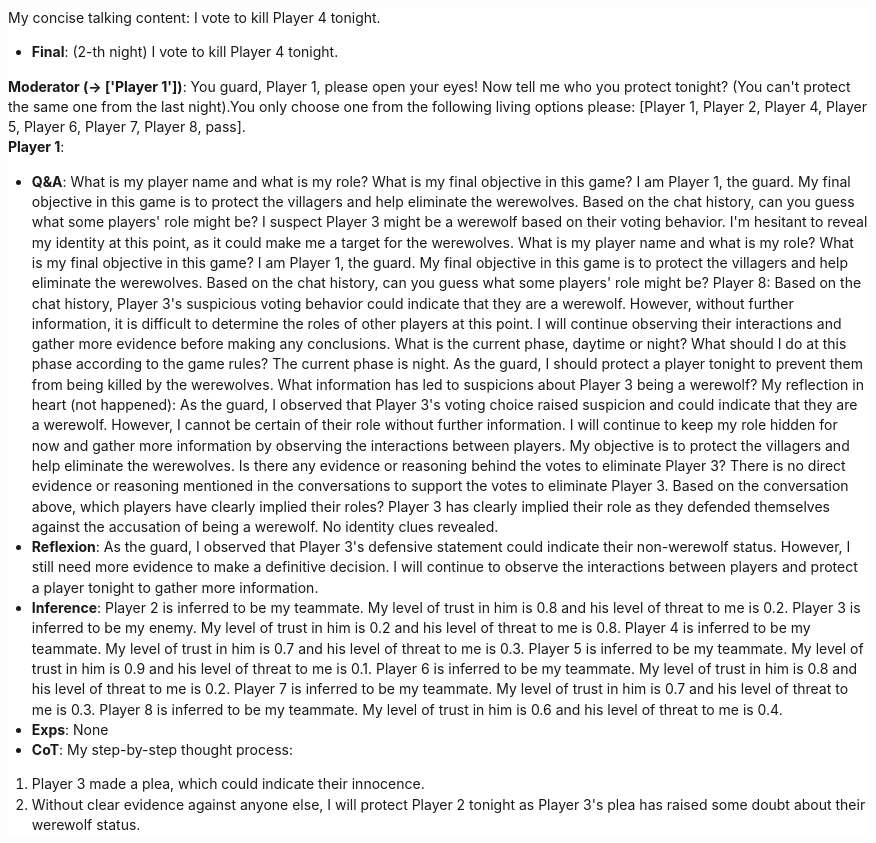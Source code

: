 
My concise talking content:
I vote to kill Player 4 tonight.  

- **Final**: (2-th night) I vote to kill Player 4 tonight.  

**Moderator (-> ['Player 1'])**: You guard, Player 1, please open your eyes! Now tell me who you protect tonight? (You can't protect the same one from the last night).You only choose one from the following living options please: [Player 1, Player 2, Player 4, Player 5, Player 6, Player 7, Player 8, pass].   
**Player 1**:  
- **Q&A**: What is my player name and what is my role? What is my final objective in this game? I am Player 1, the guard. My final objective in this game is to protect the villagers and help eliminate the werewolves.
Based on the chat history, can you guess what some players' role might be? I suspect Player 3 might be a werewolf based on their voting behavior. I'm hesitant to reveal my identity at this point, as it could make me a target for the werewolves.
What is my player name and what is my role? What is my final objective in this game? I am Player 1, the guard. My final objective in this game is to protect the villagers and help eliminate the werewolves.
Based on the chat history, can you guess what some players' role might be? Player 8: Based on the chat history, Player 3's suspicious voting behavior could indicate that they are a werewolf. However, without further information, it is difficult to determine the roles of other players at this point. I will continue observing their interactions and gather more evidence before making any conclusions.
What is the current phase, daytime or night? What should I do at this phase according to the game rules? The current phase is night. As the guard, I should protect a player tonight to prevent them from being killed by the werewolves.
What information has led to suspicions about Player 3 being a werewolf? My reflection in heart (not happened): As the guard, I observed that Player 3's voting choice raised suspicion and could indicate that they are a werewolf. However, I cannot be certain of their role without further information. I will continue to keep my role hidden for now and gather more information by observing the interactions between players. My objective is to protect the villagers and help eliminate the werewolves.
Is there any evidence or reasoning behind the votes to eliminate Player 3? There is no direct evidence or reasoning mentioned in the conversations to support the votes to eliminate Player 3.
Based on the conversation above, which players have clearly implied their roles? Player 3 has clearly implied their role as they defended themselves against the accusation of being a werewolf. No identity clues revealed.  
- **Reflexion**: As the guard, I observed that Player 3's defensive statement could indicate their non-werewolf status. However, I still need more evidence to make a definitive decision. I will continue to observe the interactions between players and protect a player tonight to gather more information.  
- **Inference**: Player 2 is inferred to be my teammate. My level of trust in him is 0.8 and his level of threat to me is 0.2.
Player 3 is inferred to be my enemy. My level of trust in him is 0.2 and his level of threat to me is 0.8.
Player 4 is inferred to be my teammate. My level of trust in him is 0.7 and his level of threat to me is 0.3.
Player 5 is inferred to be my teammate. My level of trust in him is 0.9 and his level of threat to me is 0.1.
Player 6 is inferred to be my teammate. My level of trust in him is 0.8 and his level of threat to me is 0.2.
Player 7 is inferred to be my teammate. My level of trust in him is 0.7 and his level of threat to me is 0.3.
Player 8 is inferred to be my teammate. My level of trust in him is 0.6 and his level of threat to me is 0.4.  
- **Exps**: None  
- **CoT**: My step-by-step thought process:
1. Player 3 made a plea, which could indicate their innocence.
2. Without clear evidence against anyone else, I will protect Player 2 tonight as Player 3's plea has raised some doubt about their werewolf status.
